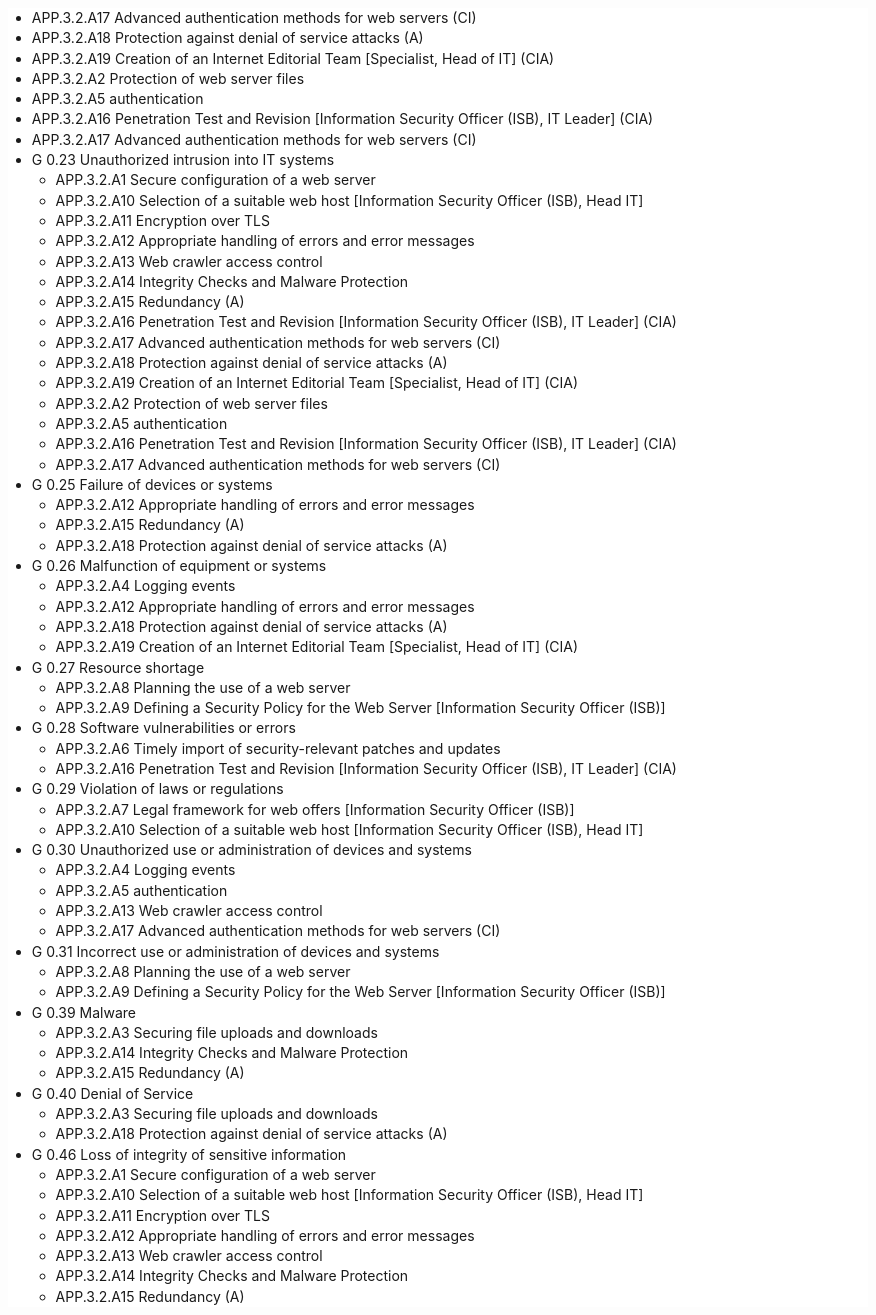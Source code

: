   * APP.3.2.A17 Advanced authentication methods for web servers (CI)
  * APP.3.2.A18 Protection against denial of service attacks (A)
  * APP.3.2.A19 Creation of an Internet Editorial Team [Specialist, Head of IT] (CIA)
  * APP.3.2.A2 Protection of web server files
  * APP.3.2.A5 authentication
  * APP.3.2.A16 Penetration Test and Revision [Information Security Officer (ISB), IT Leader] (CIA)
  * APP.3.2.A17 Advanced authentication methods for web servers (CI)
* G 0.23 Unauthorized intrusion into IT systems
  * APP.3.2.A1 Secure configuration of a web server
  * APP.3.2.A10 Selection of a suitable web host [Information Security Officer (ISB), Head IT]
  * APP.3.2.A11 Encryption over TLS
  * APP.3.2.A12 Appropriate handling of errors and error messages
  * APP.3.2.A13 Web crawler access control
  * APP.3.2.A14 Integrity Checks and Malware Protection
  * APP.3.2.A15 Redundancy (A)
  * APP.3.2.A16 Penetration Test and Revision [Information Security Officer (ISB), IT Leader] (CIA)
  * APP.3.2.A17 Advanced authentication methods for web servers (CI)
  * APP.3.2.A18 Protection against denial of service attacks (A)
  * APP.3.2.A19 Creation of an Internet Editorial Team [Specialist, Head of IT] (CIA)
  * APP.3.2.A2 Protection of web server files
  * APP.3.2.A5 authentication
  * APP.3.2.A16 Penetration Test and Revision [Information Security Officer (ISB), IT Leader] (CIA)
  * APP.3.2.A17 Advanced authentication methods for web servers (CI)
* G 0.25 Failure of devices or systems
  * APP.3.2.A12 Appropriate handling of errors and error messages
  * APP.3.2.A15 Redundancy (A)
  * APP.3.2.A18 Protection against denial of service attacks (A)
* G 0.26 Malfunction of equipment or systems
  * APP.3.2.A4 Logging events
  * APP.3.2.A12 Appropriate handling of errors and error messages
  * APP.3.2.A18 Protection against denial of service attacks (A)
  * APP.3.2.A19 Creation of an Internet Editorial Team [Specialist, Head of IT] (CIA)
* G 0.27 Resource shortage
  * APP.3.2.A8 Planning the use of a web server
  * APP.3.2.A9 Defining a Security Policy for the Web Server [Information Security Officer (ISB)]
* G 0.28 Software vulnerabilities or errors
  * APP.3.2.A6 Timely import of security-relevant patches and updates
  * APP.3.2.A16 Penetration Test and Revision [Information Security Officer (ISB), IT Leader] (CIA)
* G 0.29 Violation of laws or regulations
  * APP.3.2.A7 Legal framework for web offers [Information Security Officer (ISB)]
  * APP.3.2.A10 Selection of a suitable web host [Information Security Officer (ISB), Head IT]
* G 0.30 Unauthorized use or administration of devices and systems
  * APP.3.2.A4 Logging events
  * APP.3.2.A5 authentication
  * APP.3.2.A13 Web crawler access control
  * APP.3.2.A17 Advanced authentication methods for web servers (CI)
* G 0.31 Incorrect use or administration of devices and systems
  * APP.3.2.A8 Planning the use of a web server
  * APP.3.2.A9 Defining a Security Policy for the Web Server [Information Security Officer (ISB)]
* G 0.39 Malware
  * APP.3.2.A3 Securing file uploads and downloads
  * APP.3.2.A14 Integrity Checks and Malware Protection
  * APP.3.2.A15 Redundancy (A)
* G 0.40 Denial of Service
  * APP.3.2.A3 Securing file uploads and downloads
  * APP.3.2.A18 Protection against denial of service attacks (A)
* G 0.46 Loss of integrity of sensitive information
  * APP.3.2.A1 Secure configuration of a web server
  * APP.3.2.A10 Selection of a suitable web host [Information Security Officer (ISB), Head IT]
  * APP.3.2.A11 Encryption over TLS
  * APP.3.2.A12 Appropriate handling of errors and error messages
  * APP.3.2.A13 Web crawler access control
  * APP.3.2.A14 Integrity Checks and Malware Protection
  * APP.3.2.A15 Redundancy (A)